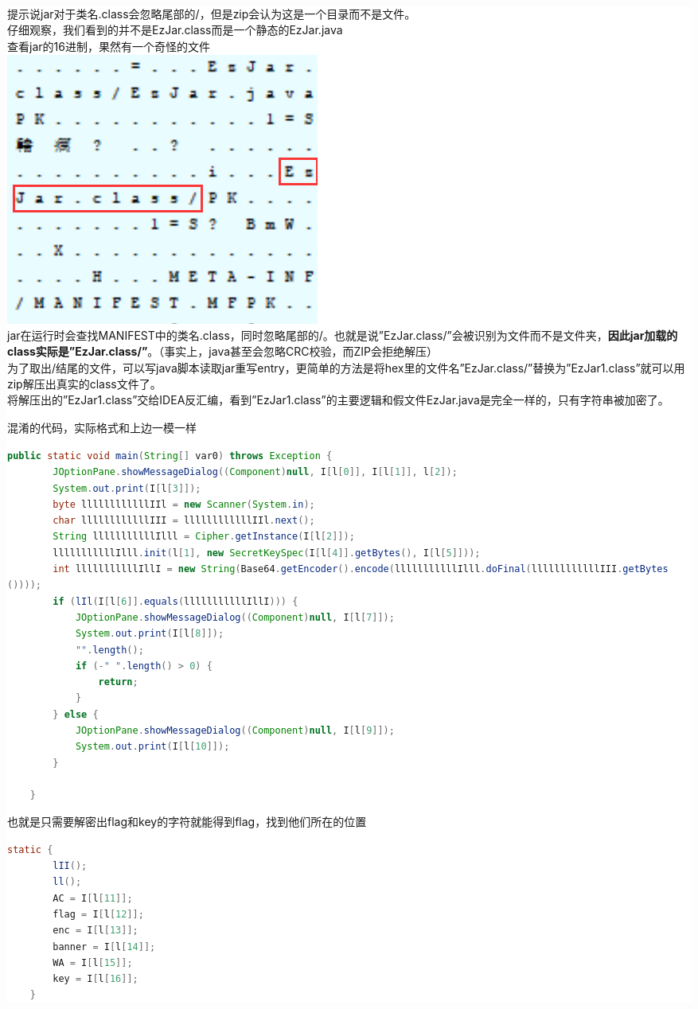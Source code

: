 提示说jar对于类名.class会忽略尾部的/，但是zip会认为这是一个目录而不是文件。  
仔细观察，我们看到的并不是EzJar.class而是一个静态的EzJar.java   
查看jar的16进制，果然有一个奇怪的文件  
![class/](img/jar2.png)  
jar在运行时会查找MANIFEST中的类名.class，同时忽略尾部的/。也就是说”EzJar.class/”会被识别为文件而不是文件夹，**因此jar加载的class实际是”EzJar.class/”**。（事实上，java甚至会忽略CRC校验，而ZIP会拒绝解压）  
为了取出/结尾的文件，可以写java脚本读取jar重写entry，更简单的方法是将hex里的文件名”EzJar.class/”替换为”EzJar1.class”就可以用zip解压出真实的class文件了。  
将解压出的”EzJar1.class”交给IDEA反汇编，看到”EzJar1.class”的主要逻辑和假文件EzJar.java是完全一样的，只有字符串被加密了。   

混淆的代码，实际格式和上边一模一样  
```java
public static void main(String[] var0) throws Exception {
        JOptionPane.showMessageDialog((Component)null, I[l[0]], I[l[1]], l[2]);
        System.out.print(I[l[3]]);
        byte llllllllllllIIl = new Scanner(System.in);
        char llllllllllllIII = llllllllllllIIl.next();
        String lllllllllllIlll = Cipher.getInstance(I[l[2]]);
        lllllllllllIlll.init(l[1], new SecretKeySpec(I[l[4]].getBytes(), I[l[5]]));
        int lllllllllllIllI = new String(Base64.getEncoder().encode(lllllllllllIlll.doFinal(llllllllllllIII.getBytes())));
        if (lIl(I[l[6]].equals(lllllllllllIllI))) {
            JOptionPane.showMessageDialog((Component)null, I[l[7]]);
            System.out.print(I[l[8]]);
            "".length();
            if (-" ".length() > 0) {
                return;
            }
        } else {
            JOptionPane.showMessageDialog((Component)null, I[l[9]]);
            System.out.print(I[l[10]]);
        }

    }
```
也就是只需要解密出flag和key的字符就能得到flag，找到他们所在的位置  
```java
static {
        lII();
        ll();
        AC = I[l[11]];
        flag = I[l[12]];
        enc = I[l[13]];
        banner = I[l[14]];
        WA = I[l[15]];
        key = I[l[16]];
    }
```